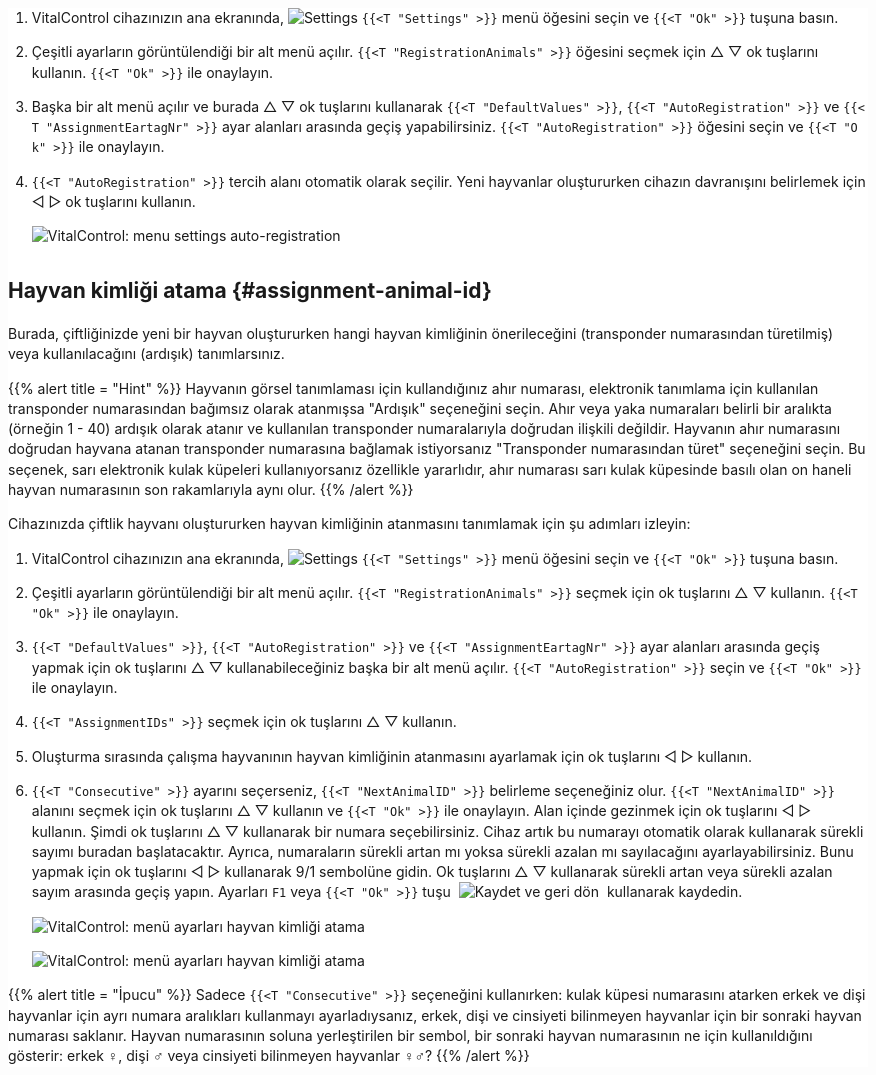 
1. VitalControl cihazınızın ana ekranında, <img src="/icons/gear.svg" width="25" align="bottom" alt="Settings" /> `{{<T "Settings" >}}` menü öğesini seçin ve `{{<T "Ok" >}}` tuşuna basın.

2. Çeşitli ayarların görüntülendiği bir alt menü açılır. `{{<T "RegistrationAnimals" >}}` öğesini seçmek için △ ▽ ok tuşlarını kullanın. `{{<T "Ok" >}}` ile onaylayın.

3. Başka bir alt menü açılır ve burada △ ▽ ok tuşlarını kullanarak `{{<T "DefaultValues" >}}`, `{{<T "AutoRegistration" >}}` ve `{{<T "AssignmentEartagNr" >}}` ayar alanları arasında geçiş yapabilirsiniz. `{{<T "AutoRegistration" >}}` öğesini seçin ve `{{<T "Ok" >}}` ile onaylayın.

4. `{{<T "AutoRegistration" >}}` tercih alanı otomatik olarak seçilir. Yeni hayvanlar oluştururken cihazın davranışını belirlemek için ◁ ▷ ok tuşlarını kullanın.

    ![VitalControl: menu settings auto-registration](../images/autoregistration.png "auto-registration")

## Hayvan kimliği atama {#assignment-animal-id}

Burada, çiftliğinizde yeni bir hayvan oluştururken hangi hayvan kimliğinin önerileceğini (transponder numarasından türetilmiş) veya kullanılacağını (ardışık) tanımlarsınız.

{{% alert title = "Hint" %}}
Hayvanın görsel tanımlaması için kullandığınız ahır numarası, elektronik tanımlama için kullanılan transponder numarasından bağımsız olarak atanmışsa "Ardışık" seçeneğini seçin. Ahır veya yaka numaraları belirli bir aralıkta (örneğin 1 - 40) ardışık olarak atanır ve kullanılan transponder numaralarıyla doğrudan ilişkili değildir. Hayvanın ahır numarasını doğrudan hayvana atanan transponder numarasına bağlamak istiyorsanız "Transponder numarasından türet" seçeneğini seçin. Bu seçenek, sarı elektronik kulak küpeleri kullanıyorsanız özellikle yararlıdır, ahır numarası sarı kulak küpesinde basılı olan on haneli hayvan numarasının son rakamlarıyla aynı olur.
{{% /alert %}}

Cihazınızda çiftlik hayvanı oluştururken hayvan kimliğinin atanmasını tanımlamak için şu adımları izleyin:

1. VitalControl cihazınızın ana ekranında, <img src="/icons/gear.svg" width="25" align="bottom" alt="Settings" /> `{{<T "Settings" >}}` menü öğesini seçin ve `{{<T "Ok" >}}` tuşuna basın.

2. Çeşitli ayarların görüntülendiği bir alt menü açılır. `{{<T "RegistrationAnimals" >}}` seçmek için ok tuşlarını △ ▽ kullanın. `{{<T "Ok" >}}` ile onaylayın.

3. `{{<T "DefaultValues" >}}`, `{{<T "AutoRegistration" >}}` ve `{{<T "AssignmentEartagNr" >}}` ayar alanları arasında geçiş yapmak için ok tuşlarını △ ▽ kullanabileceğiniz başka bir alt menü açılır. `{{<T "AutoRegistration" >}}` seçin ve `{{<T "Ok" >}}` ile onaylayın.

4. `{{<T "AssignmentIDs" >}}` seçmek için ok tuşlarını △ ▽ kullanın.

5. Oluşturma sırasında çalışma hayvanının hayvan kimliğinin atanmasını ayarlamak için ok tuşlarını ◁ ▷ kullanın.

6. `{{<T "Consecutive" >}}` ayarını seçerseniz, `{{<T "NextAnimalID" >}}` belirleme seçeneğiniz olur. `{{<T "NextAnimalID" >}}` alanını seçmek için ok tuşlarını △ ▽ kullanın ve `{{<T "Ok" >}}` ile onaylayın. Alan içinde gezinmek için ok tuşlarını ◁ ▷ kullanın. Şimdi ok tuşlarını △ ▽ kullanarak bir numara seçebilirsiniz. Cihaz artık bu numarayı otomatik olarak kullanarak sürekli sayımı buradan başlatacaktır. Ayrıca, numaraların sürekli artan mı yoksa sürekli azalan mı sayılacağını ayarlayabilirsiniz. Bunu yapmak için ok tuşlarını ◁ ▷ kullanarak 9/1 sembolüne gidin. Ok tuşlarını △ ▽ kullanarak sürekli artan veya sürekli azalan sayım arasında geçiş yapın. Ayarları `F1` veya `{{<T "Ok" >}}` tuşu &nbsp;<img src="/icons/footer/save_exit.svg" width="65" align="bottom" alt="Kaydet ve geri dön" />&nbsp; kullanarak kaydedin.

    ![VitalControl: menü ayarları hayvan kimliği atama](../images/assignmentanimalid2.png "Hayvan kimliği atama")

    ![VitalControl: menü ayarları hayvan kimliği atama](../images/assignmentanimalid3.png "hayvan kimliği atama")

{{% alert title = "İpucu" %}}
Sadece `{{<T "Consecutive" >}}` seçeneğini kullanırken: kulak küpesi numarasını atarken erkek ve dişi hayvanlar için ayrı numara aralıkları kullanmayı ayarladıysanız, erkek, dişi ve cinsiyeti bilinmeyen hayvanlar için bir sonraki hayvan numarası saklanır. Hayvan numarasının soluna yerleştirilen bir sembol, bir sonraki hayvan numarasının ne için kullanıldığını gösterir: erkek ♀, dişi ♂ veya cinsiyeti bilinmeyen hayvanlar ♀♂?
{{% /alert %}}
